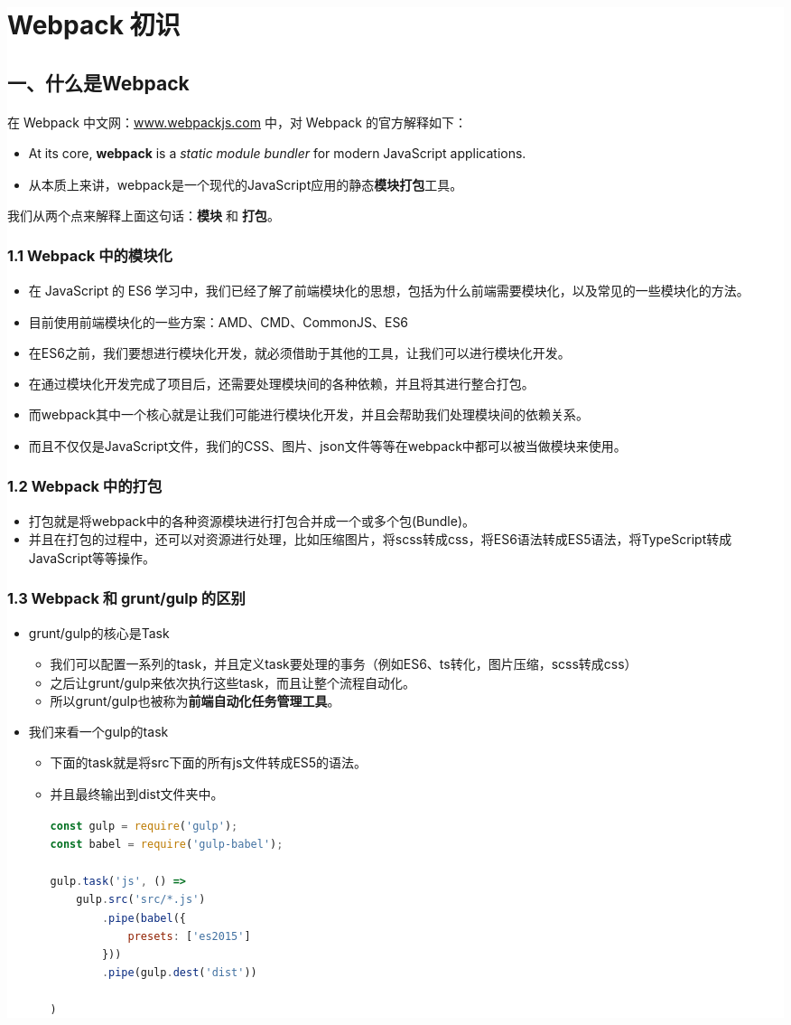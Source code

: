 # Webpack 初识

## 一、什么是Webpack

在 Webpack 中文网：www.webpackjs.com 中，对 Webpack 的官方解释如下：

- At its core, **webpack** is a *static module bundler* for modern JavaScript applications. 

- 从本质上来讲，webpack是一个现代的JavaScript应用的静态**模块打包**工具。

我们从两个点来解释上面这句话：**模块** 和 **打包**。

### 1.1 Webpack 中的模块化

- 在 JavaScript 的 ES6 学习中，我们已经了解了前端模块化的思想，包括为什么前端需要模块化，以及常见的一些模块化的方法。

- 目前使用前端模块化的一些方案：AMD、CMD、CommonJS、ES6
- 在ES6之前，我们要想进行模块化开发，就必须借助于其他的工具，让我们可以进行模块化开发。
- 在通过模块化开发完成了项目后，还需要处理模块间的各种依赖，并且将其进行整合打包。
- 而webpack其中一个核心就是让我们可能进行模块化开发，并且会帮助我们处理模块间的依赖关系。
- 而且不仅仅是JavaScript文件，我们的CSS、图片、json文件等等在webpack中都可以被当做模块来使用。

### 1.2 Webpack 中的打包

- 打包就是将webpack中的各种资源模块进行打包合并成一个或多个包(Bundle)。
- 并且在打包的过程中，还可以对资源进行处理，比如压缩图片，将scss转成css，将ES6语法转成ES5语法，将TypeScript转成JavaScript等等操作。

### 1.3 Webpack 和 grunt/gulp 的区别

- grunt/gulp的核心是Task
  - 我们可以配置一系列的task，并且定义task要处理的事务（例如ES6、ts转化，图片压缩，scss转成css）
  - 之后让grunt/gulp来依次执行这些task，而且让整个流程自动化。
  - 所以grunt/gulp也被称为**前端自动化任务管理工具**。

- 我们来看一个gulp的task

  - 下面的task就是将src下面的所有js文件转成ES5的语法。

  - 并且最终输出到dist文件夹中。

    ```javascript
    const gulp = require('gulp');
    const babel = require('gulp-babel');
    
    gulp.task('js', () =>
    	gulp.src('src/*.js')
        	.pipe(babel({
        		presets: ['es2015']
    		}))
            .pipe(gulp.dest('dist'))
        
    )
    ```

    